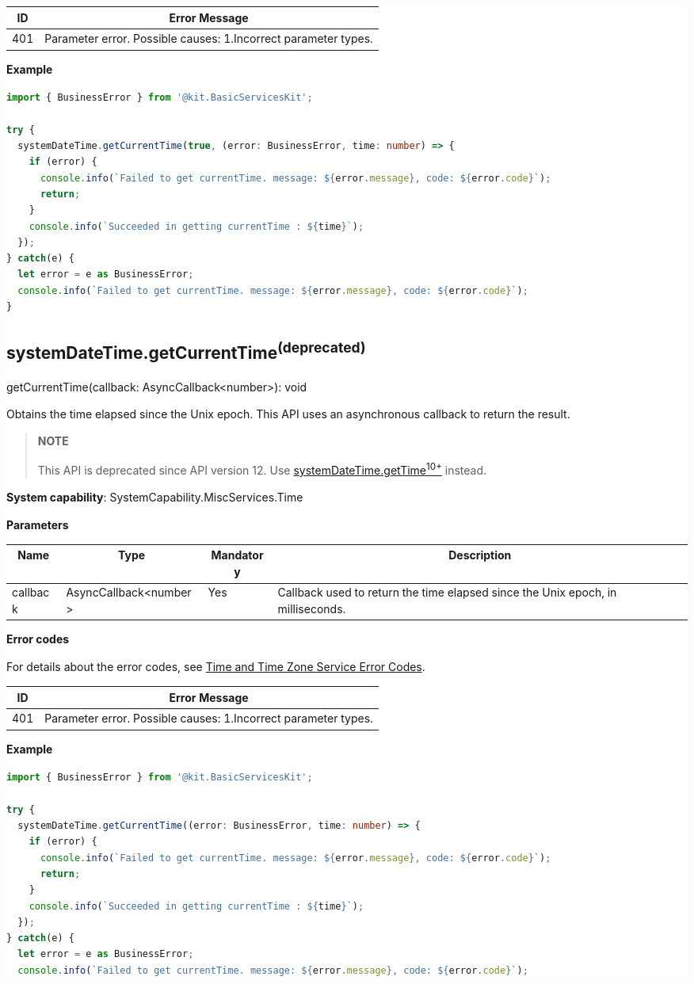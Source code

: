 | ID| Error Message                                                             |
| -------- |-------------------------------------------------------------------|
| 401       | Parameter error. Possible causes: 1.Incorrect parameter types. |

**Example**

```ts
import { BusinessError } from '@kit.BasicServicesKit';

try {
  systemDateTime.getCurrentTime(true, (error: BusinessError, time: number) => {
    if (error) {
      console.info(`Failed to get currentTime. message: ${error.message}, code: ${error.code}`);
      return;
    }
    console.info(`Succeeded in getting currentTime : ${time}`);
  });
} catch(e) {
  let error = e as BusinessError;
  console.info(`Failed to get currentTime. message: ${error.message}, code: ${error.code}`);
}
```

## systemDateTime.getCurrentTime<sup>(deprecated)</sup>

getCurrentTime(callback: AsyncCallback&lt;number&gt;): void

Obtains the time elapsed since the Unix epoch. This API uses an asynchronous callback to return the result.

> **NOTE**
>
> This API is deprecated since API version 12. Use [systemDateTime.getTime<sup>10+</sup>](#systemdatetimegettime10) instead.

**System capability**: SystemCapability.MiscServices.Time

**Parameters**

| Name  | Type              | Mandatory| Description                           |
| -------- | ----------- | ---- | ---------------------------------- |
| callback | AsyncCallback&lt;number&gt; | Yes  | Callback used to return the time elapsed since the Unix epoch, in milliseconds.        |

**Error codes**

For details about the error codes, see [Time and Time Zone Service Error Codes](./errorcode-time.md).

| ID   | Error Message                                                             |
|----------|-------------------------------------------------------------------|
| 401      | Parameter error. Possible causes: 1.Incorrect parameter types. |

**Example**

```ts
import { BusinessError } from '@kit.BasicServicesKit';

try {
  systemDateTime.getCurrentTime((error: BusinessError, time: number) => {
    if (error) {
      console.info(`Failed to get currentTime. message: ${error.message}, code: ${error.code}`);
      return;
    }
    console.info(`Succeeded in getting currentTime : ${time}`);
  });
} catch(e) {
  let error = e as BusinessError;
  console.info(`Failed to get currentTime. message: ${error.message}, code: ${error.code}`);
```